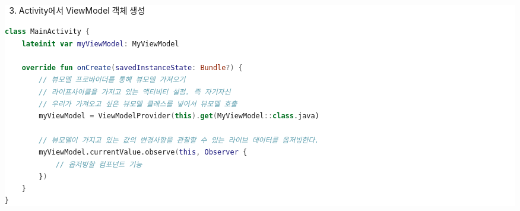 3. Activity에서 ViewModel 객체 생성
```kotlin
class MainActivity {
    lateinit var myViewModel: MyViewModel

    override fun onCreate(savedInstanceState: Bundle?) {
        // 뷰모델 프로바이더를 통해 뷰모델 가져오기
        // 라이프사이클을 가지고 있는 액티비티 설정. 즉 자기자신
        // 우리가 가져오고 싶은 뷰모델 클래스를 넣어서 뷰모델 호출
        myViewModel = ViewModelProvider(this).get(MyViewModel::class.java)

        // 뷰모델이 가지고 있는 값의 변경사항을 관찰할 수 있는 라이브 데이터를 옵저빙한다.
        myViewModel.currentValue.observe(this, Observer {
            // 옵저빙할 컴포넌트 기능
        })
    }
}
```